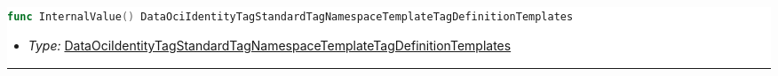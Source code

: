 ```go
func InternalValue() DataOciIdentityTagStandardTagNamespaceTemplateTagDefinitionTemplates
```

- *Type:* <a href="#rhizo-co-terraform-provider-oci.dataOciIdentityTagStandardTagNamespaceTemplate.DataOciIdentityTagStandardTagNamespaceTemplateTagDefinitionTemplates">DataOciIdentityTagStandardTagNamespaceTemplateTagDefinitionTemplates</a>

---



